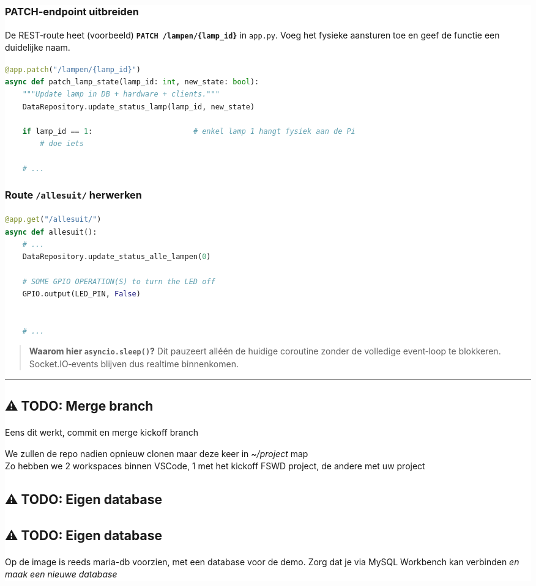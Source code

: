 ### PATCH‑endpoint uitbreiden

De REST‑route heet (voorbeeld) **`PATCH /lampen/{lamp_id}`** in `app.py`.
Voeg het fysieke aansturen toe en geef de functie een duidelijke naam.

```python
@app.patch("/lampen/{lamp_id}")
async def patch_lamp_state(lamp_id: int, new_state: bool):
    """Update lamp in DB + hardware + clients."""
    DataRepository.update_status_lamp(lamp_id, new_state)

    if lamp_id == 1:                       # enkel lamp 1 hangt fysiek aan de Pi
        # doe iets

    # ...

```

### Route `/allesuit/` herwerken

```python
@app.get("/allesuit/")
async def allesuit():
    # ...
    DataRepository.update_status_alle_lampen(0)

    # SOME GPIO OPERATION(S) to turn the LED off
    GPIO.output(LED_PIN, False)


    # ...
```

> **Waarom hier `asyncio.sleep()`?**
> Dit pauzeert alléén de huidige coroutine zonder de volledige event‑loop te blokkeren. Socket.IO‑events blijven dus realtime binnenkomen.

---

## **⚠️ TODO: Merge branch**

Eens dit werkt, commit en merge kickoff branch

We zullen de repo nadien opnieuw clonen maar deze keer in _~/project_ map  
Zo hebben we 2 workspaces binnen VSCode, 1 met het kickoff FSWD project, de andere met uw project

## **⚠️ TODO: Eigen database**

## **⚠️ TODO: Eigen database**

Op de image is reeds maria-db voorzien, met een database voor de demo.
Zorg dat je via MySQL Workbench kan verbinden _en maak een nieuwe database_
